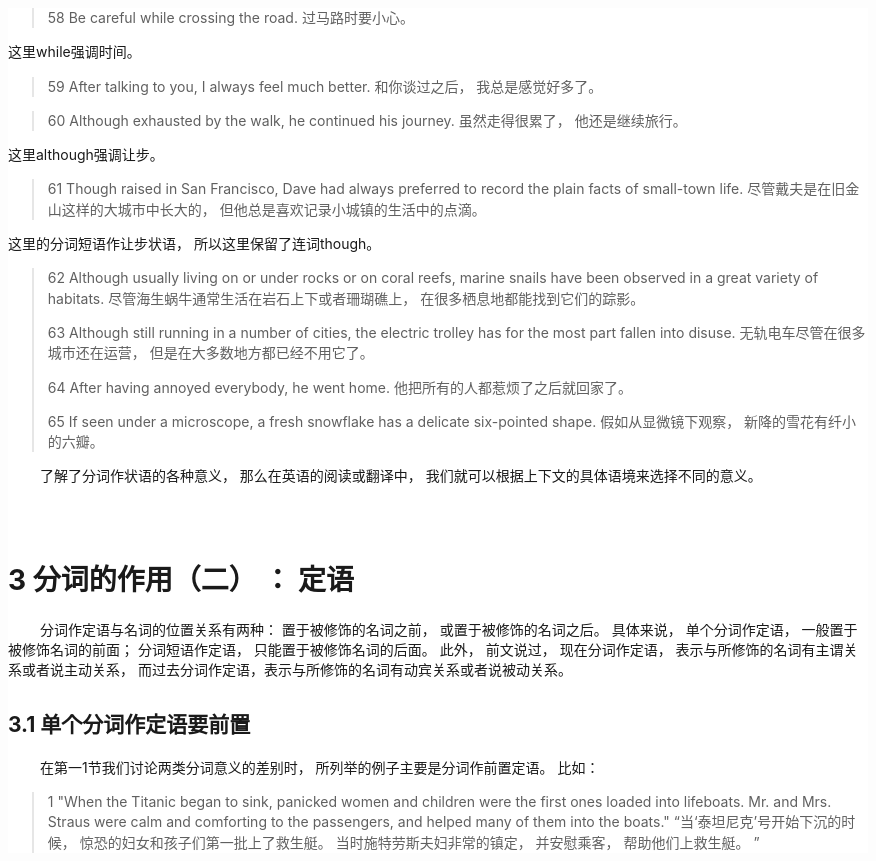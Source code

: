 > 58 Be careful while crossing the road.
> 过马路时要小心。
> 
这里while强调时间。

> 59 After talking to you, I always feel much better.
> 和你谈过之后， 我总是感觉好多了。
> 

> 60 Although exhausted by the walk, he continued his journey.
> 虽然走得很累了， 他还是继续旅行。
> 
这里although强调让步。

> 61 Though raised in San Francisco, Dave had always preferred to record the plain facts of small-town life.
> 尽管戴夫是在旧金山这样的大城市中长大的， 但他总是喜欢记录小城镇的生活中的点滴。
> 
这里的分词短语作让步状语， 所以这里保留了连词though。

> 62 Although usually living on or under rocks or on coral reefs, marine snails have been observed in a great variety of habitats.
> 尽管海生蜗牛通常生活在岩石上下或者珊瑚礁上， 在很多栖息地都能找到它们的踪影。
> 
> 63 Although still running in a number of cities, the electric trolley has for the most part fallen into disuse.
> 无轨电车尽管在很多城市还在运营， 但是在大多数地方都已经不用它了。
> 
> 64 After having annoyed everybody, he went home.
> 他把所有的人都惹烦了之后就回家了。
> 
> 65 If seen under a microscope, a fresh snowflake has a delicate six-pointed shape.
> 假如从显微镜下观察， 新降的雪花有纤小的六瓣。
> 

&emsp;&emsp; 了解了分词作状语的各种意义， 那么在英语的阅读或翻译中， 我们就可以根据上下文的具体语境来选择不同的意义。






&emsp;
&emsp; 
# 3 分词的作用（二） ： 定语
&emsp;&emsp; 分词作定语与名词的位置关系有两种： 置于被修饰的名词之前， 或置于被修饰的名词之后。 具体来说， 单个分词作定语， 一般置于被修饰名词的前面； 分词短语作定语， 只能置于被修饰名词的后面。 此外， 前文说过， 现在分词作定语， 表示与所修饰的名词有主谓关系或者说主动关系， 而过去分词作定语，表示与所修饰的名词有动宾关系或者说被动关系。

## 3.1 单个分词作定语要前置
&emsp;&emsp; 在第一1节我们讨论两类分词意义的差别时， 所列举的例子主要是分词作前置定语。 比如：
> 1 "When the Titanic began to sink, panicked women and children were the first ones loaded into lifeboats. Mr. and Mrs. Straus were calm and comforting to the passengers, and helped many of them into the boats."
> “当‘泰坦尼克’号开始下沉的时候， 惊恐的妇女和孩子们第一批上了救生艇。 当时施特劳斯夫妇非常的镇定， 并安慰乘客， 帮助他们上救生艇。 ”
> 
